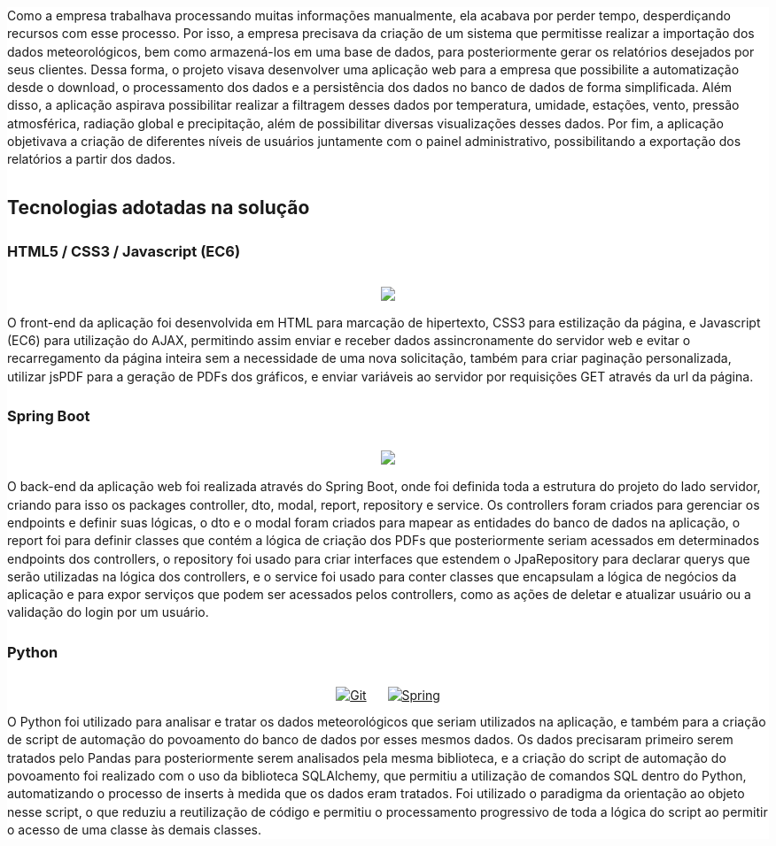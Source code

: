 Como a empresa trabalhava processando muitas informações manualmente, ela acabava por perder tempo, desperdiçando recursos com esse processo. Por isso, a empresa precisava da criação de um sistema que permitisse realizar a importação dos dados meteorológicos, bem como armazená-los em uma base de dados, para posteriormente gerar os relatórios desejados por seus clientes.
Dessa forma, o projeto visava desenvolver uma aplicação web para a empresa que possibilite a automatização desde o download, o processamento dos dados e a persistência dos dados no banco de dados de forma simplificada. Além disso, a aplicação aspirava possibilitar realizar a filtragem desses dados por temperatura, umidade, estações, vento, pressão atmosférica, radiação global e precipitação, além de possibilitar diversas visualizações desses dados. Por fim, a aplicação objetivava a criação de diferentes níveis de usuários juntamente com o painel administrativo, possibilitando a exportação dos relatórios a partir dos dados.
 
## Tecnologias adotadas na solução

### HTML5 / CSS3 / Javascript (EC6)
<div align="center">
 <a href="#" target="_blank"><img style="margin: 10px" src="https://www.pngfind.com/pngs/m/683-6834215_html-css-js-icon-hd-png-download.png" height="100" /></a>
</div>
O front-end da aplicação foi desenvolvida em HTML para marcação de hipertexto, CSS3 para estilização da página, e Javascript (EC6) para utilização do AJAX, permitindo assim enviar e receber dados assincronamente do servidor web e evitar o recarregamento da página inteira sem a necessidade de uma nova solicitação, também para criar paginação personalizada, utilizar jsPDF para a geração de PDFs dos gráficos, e enviar variáveis ao servidor por requisições GET através da url da página.

### Spring Boot
<div align="center">
 <a href="#" target="_blank"><img style="margin: 10px" src="https://profilinator.rishav.dev/skills-assets/springio-icon.svg" height="100" /></a>
</div>
O back-end da aplicação web foi realizada através do Spring Boot, onde foi definida toda a estrutura do projeto do lado servidor, criando para isso os packages controller, dto, modal, report, repository e service. Os controllers foram criados para gerenciar os endpoints e definir suas lógicas, o dto e o modal foram criados para mapear as entidades do banco de dados na aplicação, o report foi para definir classes que contém a lógica de criação dos PDFs que posteriormente seriam acessados em determinados endpoints dos controllers, o repository foi usado para criar interfaces que estendem o JpaRepository para declarar querys que serão utilizadas na lógica dos controllers, e o service foi usado para conter classes que encapsulam a lógica de negócios da aplicação e para expor serviços que podem ser acessados pelos controllers, como as ações de deletar e atualizar usuário ou a validação do login por um usuário.

### Python
<div align="center">
<a href="https://pandas.pydata.org/" target="_blank"><img style="margin: 10px" src="https://upload.wikimedia.org/wikipedia/commons/thumb/e/ed/Pandas_logo.svg/2560px-Pandas_logo.svg.png" alt="Git" height="50" /></a> 
<a href="https://www.sqlalchemy.org/" target="_blank"><img style="margin: 10px" src="https://quintagroup.com/cms/python/images/sqlalchemy-logo.png/@@images/eca35254-a2db-47a8-850b-2678f7f8bc09.png" alt="Spring" height="25" /></a>  
</div>
O Python foi utilizado para analisar e tratar os dados meteorológicos que seriam utilizados na aplicação, e também para a criação de script de automação do povoamento do banco de dados por esses mesmos dados. Os dados precisaram primeiro serem tratados pelo Pandas para posteriormente serem analisados pela mesma biblioteca, e a criação do script de automação do povoamento foi realizado com o uso da biblioteca SQLAlchemy, que permitiu a utilização de comandos SQL dentro do Python, automatizando o processo de inserts à medida que os dados eram tratados. Foi utilizado o paradigma da orientação ao objeto nesse script, o que reduziu a reutilização de código e permitiu o processamento progressivo de toda a lógica do script ao permitir o acesso de uma classe às demais classes. 
